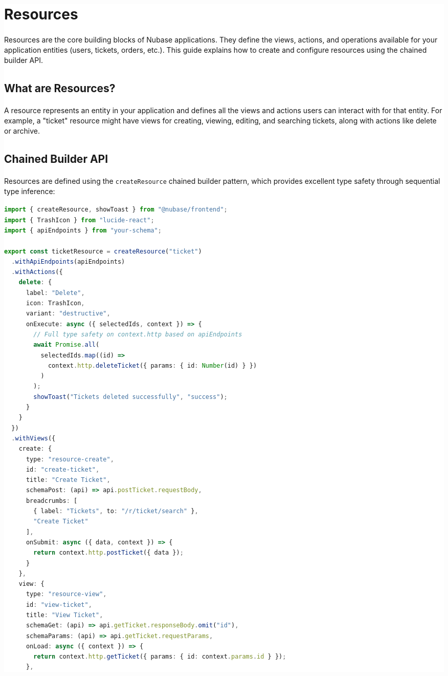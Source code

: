 # Resources

Resources are the core building blocks of Nubase applications. They define the views, actions, and operations available for your application entities (users, tickets, orders, etc.). This guide explains how to create and configure resources using the chained builder API.

## What are Resources?

A resource represents an entity in your application and defines all the views and actions users can interact with for that entity. For example, a "ticket" resource might have views for creating, viewing, editing, and searching tickets, along with actions like delete or archive.

## Chained Builder API

Resources are defined using the `createResource` chained builder pattern, which provides excellent type safety through sequential type inference:

```typescript
import { createResource, showToast } from "@nubase/frontend";
import { TrashIcon } from "lucide-react";
import { apiEndpoints } from "your-schema";

export const ticketResource = createResource("ticket")
  .withApiEndpoints(apiEndpoints)
  .withActions({
    delete: {
      label: "Delete",
      icon: TrashIcon,
      variant: "destructive",
      onExecute: async ({ selectedIds, context }) => {
        // Full type safety on context.http based on apiEndpoints
        await Promise.all(
          selectedIds.map((id) =>
            context.http.deleteTicket({ params: { id: Number(id) } })
          )
        );
        showToast("Tickets deleted successfully", "success");
      }
    }
  })
  .withViews({
    create: {
      type: "resource-create",
      id: "create-ticket",
      title: "Create Ticket",
      schemaPost: (api) => api.postTicket.requestBody,
      breadcrumbs: [
        { label: "Tickets", to: "/r/ticket/search" },
        "Create Ticket"
      ],
      onSubmit: async ({ data, context }) => {
        return context.http.postTicket({ data });
      }
    },
    view: {
      type: "resource-view",
      id: "view-ticket",
      title: "View Ticket",
      schemaGet: (api) => api.getTicket.responseBody.omit("id"),
      schemaParams: (api) => api.getTicket.requestParams,
      onLoad: async ({ context }) => {
        return context.http.getTicket({ params: { id: context.params.id } });
      },
```